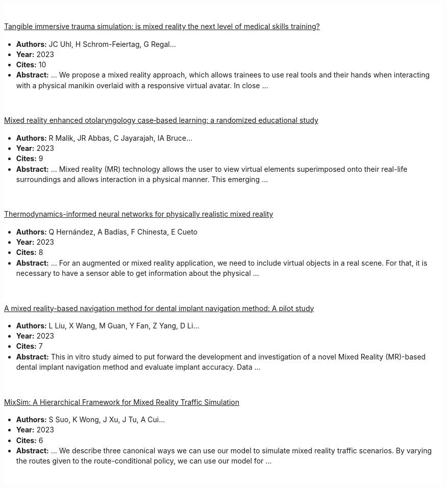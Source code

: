 <br> 

[Tangible immersive trauma simulation: is mixed reality the next level of medical skills training?](https://dl.acm.org/doi/abs/10.1145/3544548.3581292)
  - **Authors:** JC Uhl, H Schrom-Feiertag, G Regal…
  - **Year:** 2023
  - **Cites:** 10
  - **Abstract:** … We propose a mixed reality approach, which allows trainees to use real tools and their hands when interacting with a physical manikin overlaid with a responsive virtual avatar. In close …

<br> 

[Mixed reality enhanced otolaryngology case‐based learning: a randomized educational study](https://onlinelibrary.wiley.com/doi/abs/10.1002/lary.30364)
  - **Authors:** R Malik, JR Abbas, C Jayarajah, IA Bruce…
  - **Year:** 2023
  - **Cites:** 9
  - **Abstract:** … Mixed reality (MR) technology allows the user to view virtual elements superimposed onto their real-life surroundings and allows interaction in a physical manner. This emerging …

<br> 

[Thermodynamics-informed neural networks for physically realistic mixed reality](https://www.sciencedirect.com/science/article/pii/S004578252300035X)
  - **Authors:** Q Hernández, A Badías, F Chinesta, E Cueto
  - **Year:** 2023
  - **Cites:** 8
  - **Abstract:** … For an augmented or mixed reality application, we need to include virtual objects in a real scene. For that, it is necessary to have a sensor able to get information about the physical …

<br> 

[A mixed reality-based navigation method for dental implant navigation method: A pilot study](https://www.sciencedirect.com/science/article/pii/S0010482523000331)
  - **Authors:** L Liu, X Wang, M Guan, Y Fan, Z Yang, D Li…
  - **Year:** 2023
  - **Cites:** 7
  - **Abstract:** This in vitro study aimed to put forward the development and investigation of a novel Mixed Reality (MR)-based dental implant navigation method and evaluate implant accuracy. Data …

<br> 

[MixSim: A Hierarchical Framework for Mixed Reality Traffic Simulation](http://openaccess.thecvf.com/content/CVPR2023/html/Suo_MixSim_A_Hierarchical_Framework_for_Mixed_Reality_Traffic_Simulation_CVPR_2023_paper.html)
  - **Authors:** S Suo, K Wong, J Xu, J Tu, A Cui…
  - **Year:** 2023
  - **Cites:** 6
  - **Abstract:** … We describe three canonical ways we can use our model to simulate mixed reality traffic scenarios. By varying the routes given to the route-conditional policy, we can use our model for …

<br> 
